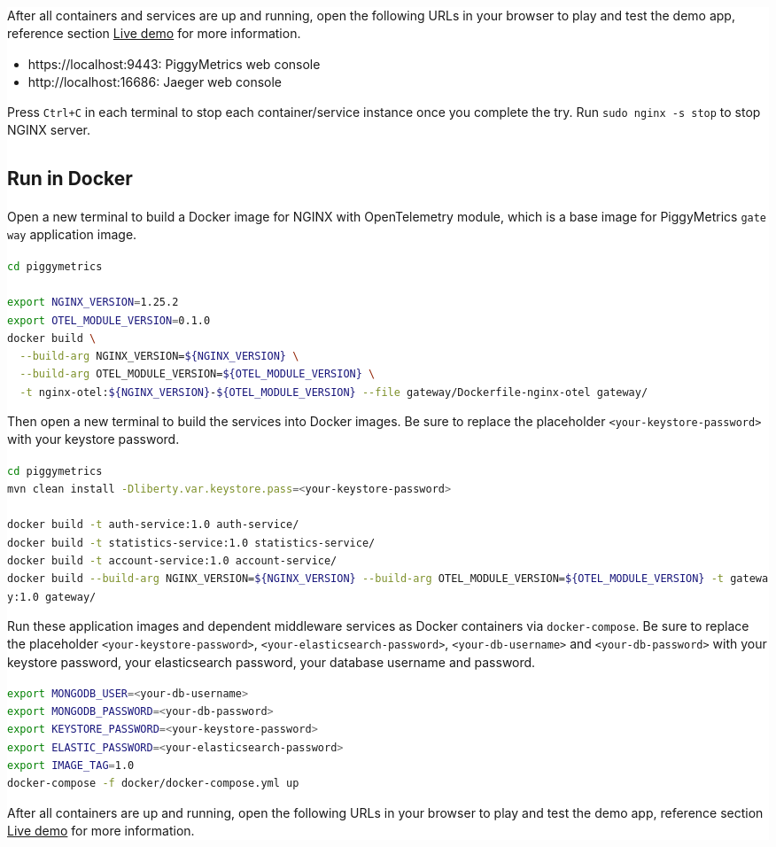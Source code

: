 After all containers and services are up and running, open the following URLs in your browser to play and test the demo app, reference section [Live demo](#live-demo) for more information.

* https://localhost:9443: PiggyMetrics web console
* http://localhost:16686: Jaeger web console

Press `Ctrl+C` in each terminal to stop each container/service instance once you complete the try. Run `sudo nginx -s stop` to stop NGINX server. 

## Run in Docker

Open a new terminal to build a Docker image for NGINX with OpenTelemetry module, which is a base image for PiggyMetrics `gateway` application image.

```bash
cd piggymetrics

export NGINX_VERSION=1.25.2
export OTEL_MODULE_VERSION=0.1.0
docker build \
  --build-arg NGINX_VERSION=${NGINX_VERSION} \
  --build-arg OTEL_MODULE_VERSION=${OTEL_MODULE_VERSION} \
  -t nginx-otel:${NGINX_VERSION}-${OTEL_MODULE_VERSION} --file gateway/Dockerfile-nginx-otel gateway/
```

Then open a new terminal to build the services into Docker images. Be sure to replace the placeholder `<your-keystore-password>` with your keystore password.

```bash
cd piggymetrics
mvn clean install -Dliberty.var.keystore.pass=<your-keystore-password>

docker build -t auth-service:1.0 auth-service/
docker build -t statistics-service:1.0 statistics-service/
docker build -t account-service:1.0 account-service/
docker build --build-arg NGINX_VERSION=${NGINX_VERSION} --build-arg OTEL_MODULE_VERSION=${OTEL_MODULE_VERSION} -t gateway:1.0 gateway/
```

Run these application images and dependent middleware services as Docker containers via `docker-compose`. Be sure to replace the placeholder `<your-keystore-password>`, `<your-elasticsearch-password>`, `<your-db-username>` and `<your-db-password>` with your keystore password, your elasticsearch password, your database username and password.

```bash
export MONGODB_USER=<your-db-username>
export MONGODB_PASSWORD=<your-db-password>
export KEYSTORE_PASSWORD=<your-keystore-password>
export ELASTIC_PASSWORD=<your-elasticsearch-password>
export IMAGE_TAG=1.0
docker-compose -f docker/docker-compose.yml up
```

After all containers are up and running, open the following URLs in your browser to play and test the demo app, reference section [Live demo](#live-demo) for more information.
